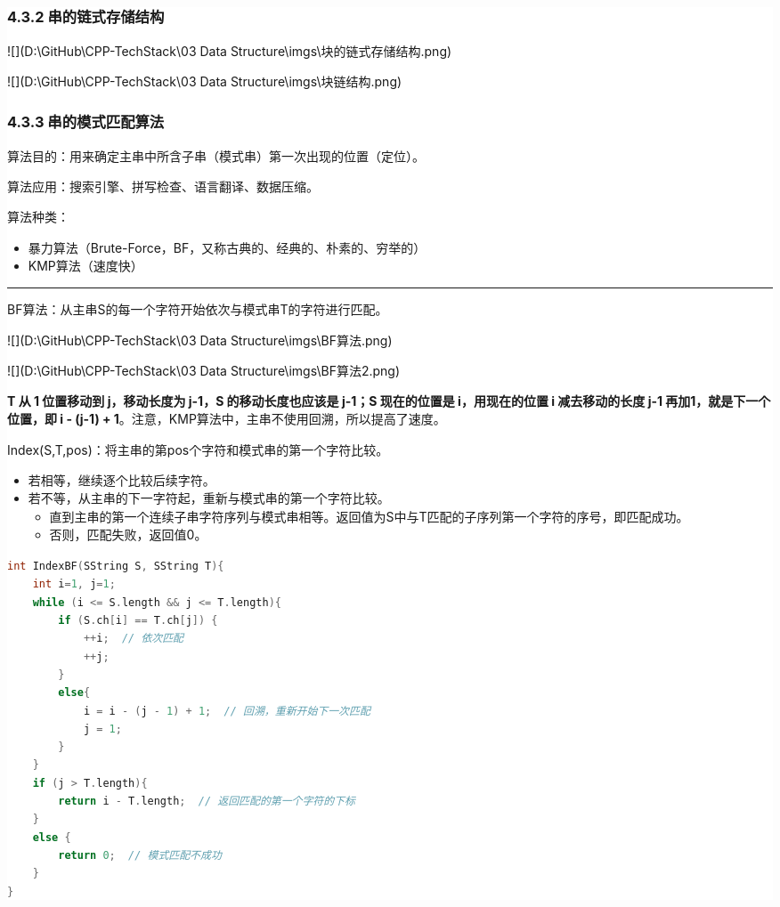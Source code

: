 ### 4.3.2 串的链式存储结构

![](D:\GitHub\CPP-TechStack\03 Data Structure\imgs\块的链式存储结构.png)

![](D:\GitHub\CPP-TechStack\03 Data Structure\imgs\块链结构.png)

### 4.3.3 串的模式匹配算法

算法目的：用来确定主串中所含子串（模式串）第一次出现的位置（定位）。

算法应用：搜索引擎、拼写检查、语言翻译、数据压缩。

算法种类：

- 暴力算法（Brute-Force，BF，又称古典的、经典的、朴素的、穷举的）
- KMP算法（速度快）

---

BF算法：从主串S的每一个字符开始依次与模式串T的字符进行匹配。

![](D:\GitHub\CPP-TechStack\03 Data Structure\imgs\BF算法.png)

![](D:\GitHub\CPP-TechStack\03 Data Structure\imgs\BF算法2.png)

**T 从 1 位置移动到 j，移动长度为 j-1，S 的移动长度也应该是 j-1；S 现在的位置是 i，用现在的位置 i 减去移动的长度 j-1 再加1，就是下一个位置，即 i - (j-1) + 1**。注意，KMP算法中，主串不使用回溯，所以提高了速度。

Index(S,T,pos)：将主串的第pos个字符和模式串的第一个字符比较。

- 若相等，继续逐个比较后续字符。
- 若不等，从主串的下一字符起，重新与模式串的第一个字符比较。
  - 直到主串的第一个连续子串字符序列与模式串相等。返回值为S中与T匹配的子序列第一个字符的序号，即匹配成功。
  - 否则，匹配失败，返回值0。

```C
int IndexBF(SString S, SString T){
    int i=1, j=1;
    while (i <= S.length && j <= T.length){
        if (S.ch[i] == T.ch[j]) {
            ++i;  // 依次匹配
            ++j;
        }
        else{
            i = i - (j - 1) + 1;  // 回溯，重新开始下一次匹配
            j = 1;
        }
    }
    if (j > T.length){
        return i - T.length;  // 返回匹配的第一个字符的下标
    }
    else {
        return 0;  // 模式匹配不成功
    }
}
```
